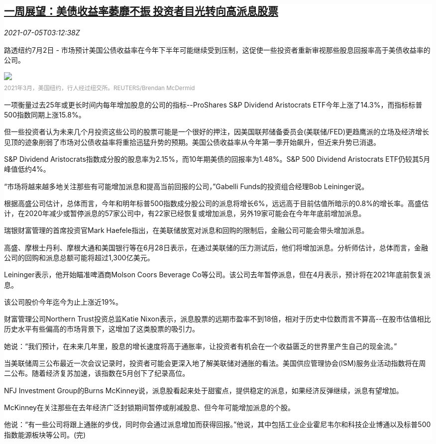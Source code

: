 
[一周展望：美债收益率萎靡不振 投资者目光转向高派息股票](https://cn.reuters.com/article/weekahead-us-stock-market-bond-yield-070-idCNKCS2EB06R)
------

<div><i>2021-07-05T03:12:38Z</i></div><p>路透纽约7月2日 - 市场预计美国公债收益率在今年下半年可能继续受到压制，这促使一些投资者重新审视那些股息回报率高于美债收益率的公司。</p><img src="https://static.reuters.com/resources/r/?m=02&d=20210705&t=2&i=1567898731&r=LYNXNPEH6402R" width="100%"><div><small style="color: #999;">2021年3月，美国纽约，行人经过纽交所。REUTERS/Brendan McDermid</small></div><p>一项衡量过去25年或更长时间内每年增加股息的公司的指标--ProShares S&amp;P Dividend Aristocrats ETF今年上涨了14.3%，而指标标普500指数同期上涨15.8%。</p><p>但一些投资者认为未来几个月投资这些公司的股票可能是一个很好的押注，因美国联邦储备委员会(美联储/FED)更趋鹰派的立场及经济增长见顶的迹象削弱了市场对公债收益率将重拾迅猛升势的预期。美国公债收益率从今年第一季开始飙升，但近来升势已消退。</p><p>S&amp;P Dividend Aristocrats指数成分股的股息率为2.15%，而10年期美债的回报率为1.48%。S&amp;P 500 Dividend Aristocrats ETF仍较其5月峰值低约4%。</p><p>“市场将越来越多地关注那些有可能增加派息和提高当前回报的公司，”Gabelli Funds的投资组合经理Bob Leininger说。</p><p>根据高盛公司估计，总体而言，今年和明年标普500指数成分股公司的派息将增长6%，远远高于目前估值所暗示的0.8%的增长率。高盛估计，在2020年减少或暂停派息的57家公司中，有22家已经恢复或增加派息，另外19家可能会在今年年底前增加派息。</p><p>瑞银财富管理的首席投资官Mark Haefele指出，在美联储放宽对派息和回购的限制后，金融公司可能会带头增加派息。</p><p>高盛、摩根士丹利、摩根大通和美国银行等在6月28日表示，在通过美联储的压力测试后，他们将增加派息。分析师估计，总体而言，金融公司的回购和派息总额可能将超过1,300亿美元。</p><p>Leininger表示，他开始瞄准啤酒商Molson Coors Beverage Co等公司。该公司去年暂停派息，但在4月表示，预计将在2021年底前恢复派息。</p><p>该公司股价今年迄今为止上涨近19%。</p><p>财富管理公司Northern Trust投资总监Katie Nixon表示，派息股票的远期市盈率不到18倍，相对于历史中位数而言不算高--在股市估值相比历史水平有些偏高的市场背景下，这增加了这类股票的吸引力。</p><p>她说：“我们预计，在未来几年里，股息的增长速度将高于通胀率，让投资者有机会在一个收益匮乏的世界里产生自己的现金流。”</p><p>当美联储周三公布最近一次会议记录时，投资者可能会更深入地了解美联储对通胀的看法。美国供应管理协会(ISM)服务业活动指数将在周二公布。随着经济复苏加速，该指数在5月创下了纪录高位。</p><p>NFJ Investment Group的Burns McKinney说，派息股看起来处于甜蜜点，提供稳定的派息，如果经济反弹继续，派息有望增加。</p><p>McKinney在关注那些在去年经济广泛封锁期间暂停或削减股息、但今年可能增加派息的个股。</p><p>他说：“有一些公司将跟上通胀的步伐，同时你会通过派息增加而获得回报。”他说，其中包括工业企业霍尼韦尔和科技企业博通以及标普500指数能源板块等公司。(完)</p>
